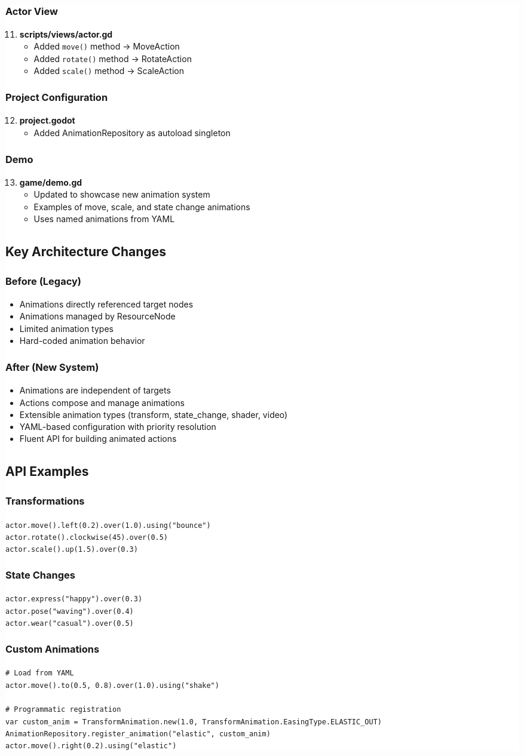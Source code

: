 ### Actor View
11. **scripts/views/actor.gd**
    - Added `move()` method → MoveAction
    - Added `rotate()` method → RotateAction
    - Added `scale()` method → ScaleAction

### Project Configuration
12. **project.godot**
    - Added AnimationRepository as autoload singleton

### Demo
13. **game/demo.gd**
    - Updated to showcase new animation system
    - Examples of move, scale, and state change animations
    - Uses named animations from YAML

## Key Architecture Changes

### Before (Legacy)
- Animations directly referenced target nodes
- Animations managed by ResourceNode
- Limited animation types
- Hard-coded animation behavior

### After (New System)
- Animations are independent of targets
- Actions compose and manage animations
- Extensible animation types (transform, state_change, shader, video)
- YAML-based configuration with priority resolution
- Fluent API for building animated actions

## API Examples

### Transformations
```gdscript
actor.move().left(0.2).over(1.0).using("bounce")
actor.rotate().clockwise(45).over(0.5)
actor.scale().up(1.5).over(0.3)
```

### State Changes
```gdscript
actor.express("happy").over(0.3)
actor.pose("waving").over(0.4)
actor.wear("casual").over(0.5)
```

### Custom Animations
```gdscript
# Load from YAML
actor.move().to(0.5, 0.8).over(1.0).using("shake")

# Programmatic registration
var custom_anim = TransformAnimation.new(1.0, TransformAnimation.EasingType.ELASTIC_OUT)
AnimationRepository.register_animation("elastic", custom_anim)
actor.move().right(0.2).using("elastic")
```
